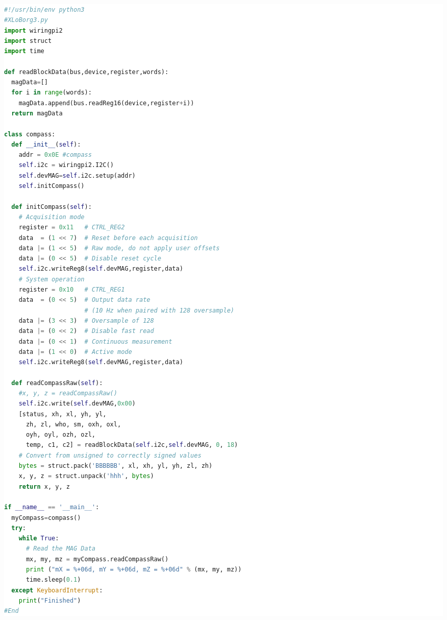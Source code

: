 ```py
#!/usr/bin/env python3
#XLoBorg3.py
import wiringpi2
import struct
import time

def readBlockData(bus,device,register,words):
  magData=[]
  for i in range(words):
    magData.append(bus.readReg16(device,register+i))
  return magData

class compass:
  def __init__(self):
    addr = 0x0E #compass
    self.i2c = wiringpi2.I2C()
    self.devMAG=self.i2c.setup(addr)
    self.initCompass()

  def initCompass(self):
    # Acquisition mode
    register = 0x11   # CTRL_REG2
    data  = (1 << 7)  # Reset before each acquisition
    data |= (1 << 5)  # Raw mode, do not apply user offsets
    data |= (0 << 5)  # Disable reset cycle
    self.i2c.writeReg8(self.devMAG,register,data)
    # System operation
    register = 0x10   # CTRL_REG1
    data  = (0 << 5)  # Output data rate
                      # (10 Hz when paired with 128 oversample)
    data |= (3 << 3)  # Oversample of 128
    data |= (0 << 2)  # Disable fast read
    data |= (0 << 1)  # Continuous measurement
    data |= (1 << 0)  # Active mode
    self.i2c.writeReg8(self.devMAG,register,data)

  def readCompassRaw(self):
    #x, y, z = readCompassRaw()
    self.i2c.write(self.devMAG,0x00)
    [status, xh, xl, yh, yl,
      zh, zl, who, sm, oxh, oxl,
      oyh, oyl, ozh, ozl,
      temp, c1, c2] = readBlockData(self.i2c,self.devMAG, 0, 18)
    # Convert from unsigned to correctly signed values
    bytes = struct.pack('BBBBBB', xl, xh, yl, yh, zl, zh)
    x, y, z = struct.unpack('hhh', bytes)
    return x, y, z

if __name__ == '__main__':
  myCompass=compass()
  try:
    while True:
      # Read the MAG Data
      mx, my, mz = myCompass.readCompassRaw()
      print ("mX = %+06d, mY = %+06d, mZ = %+06d" % (mx, my, mz))
      time.sleep(0.1)
  except KeyboardInterrupt:
    print("Finished")
#End
```
